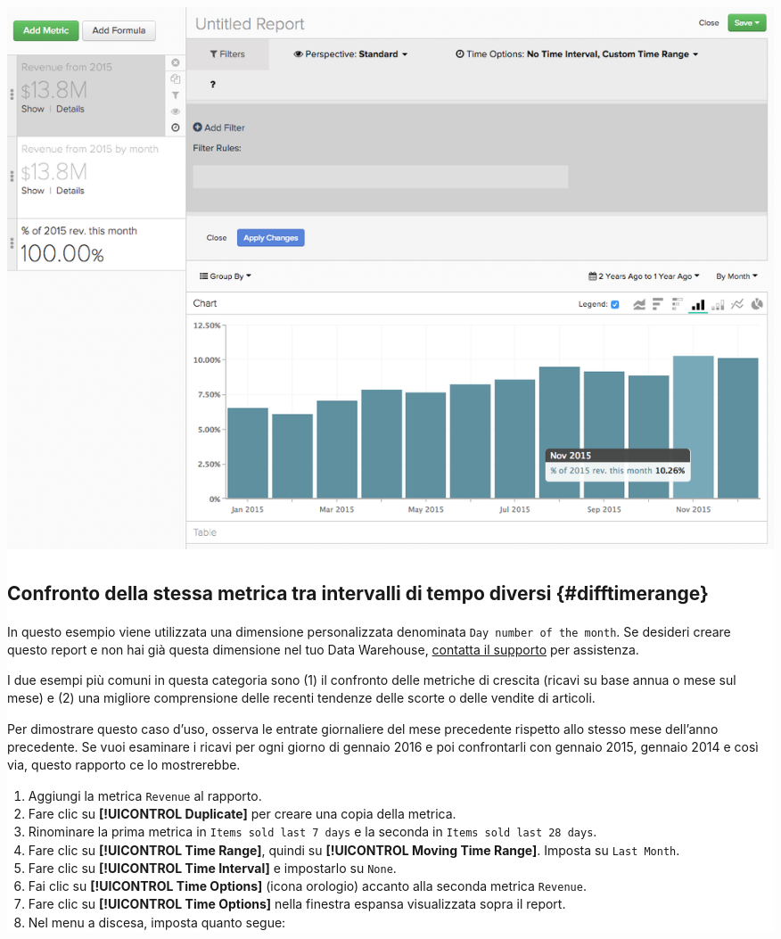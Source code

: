 ![Grafico che mostra la percentuale di ricavi per mese per l&#39;anno precedente](../assets/Independent_Time_Int.png)

## Confronto della stessa metrica tra intervalli di tempo diversi {#difftimerange}

In questo esempio viene utilizzata una dimensione personalizzata denominata `Day number of the month`. Se desideri creare questo report e non hai già questa dimensione nel tuo Data Warehouse, [contatta il supporto](https://experienceleague.adobe.com/docs/commerce-knowledge-base/kb/troubleshooting/miscellaneous/mbi-service-policies.html?lang=it) per assistenza.

I due esempi più comuni in questa categoria sono (1) il confronto delle metriche di crescita (ricavi su base annua o mese sul mese) e (2) una migliore comprensione delle recenti tendenze delle scorte o delle vendite di articoli.

Per dimostrare questo caso d’uso, osserva le entrate giornaliere del mese precedente rispetto allo stesso mese dell’anno precedente. Se vuoi esaminare i ricavi per ogni giorno di gennaio 2016 e poi confrontarli con gennaio 2015, gennaio 2014 e così via, questo rapporto ce lo mostrerebbe.

1. Aggiungi la metrica `Revenue` al rapporto.
1. Fare clic su **[!UICONTROL Duplicate]** per creare una copia della metrica.
1. Rinominare la prima metrica in `Items sold last 7 days` e la seconda in `Items sold last 28 days`.
1. Fare clic su **[!UICONTROL Time Range]**, quindi su **[!UICONTROL Moving Time Range]**. Imposta su `Last Month`.
1. Fare clic su **[!UICONTROL Time Interval]** e impostarlo su `None`.
1. Fai clic su **[!UICONTROL Time Options]** (icona orologio) accanto alla seconda metrica `Revenue`.
1. Fare clic su **[!UICONTROL Time Options]** nella finestra espansa visualizzata sopra il report.
1. Nel menu a discesa, imposta quanto segue:
